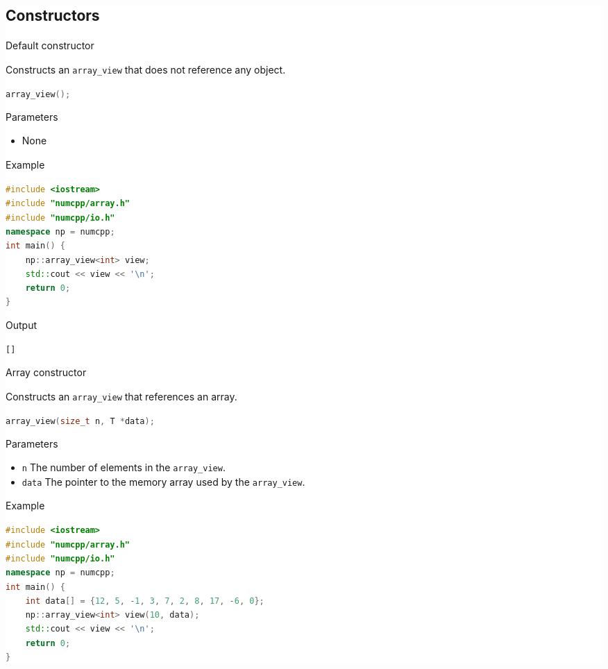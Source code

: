 ## Constructors

Default constructor

Constructs an `array_view` that does not reference any object.
```cpp
array_view();
```

Parameters

* None

Example

```cpp
#include <iostream>
#include "numcpp/array.h"
#include "numcpp/io.h"
namespace np = numcpp;
int main() {
    np::array_view<int> view;
    std::cout << view << '\n';
    return 0;
}
```

Output

```
[]
```

Array constructor

Constructs an `array_view` that references an array.
```cpp
array_view(size_t n, T *data);
```

Parameters

* `n` The number of elements in the `array_view`.
* `data` The pointer to the memory array used by the `array_view`.

Example

```cpp
#include <iostream>
#include "numcpp/array.h"
#include "numcpp/io.h"
namespace np = numcpp;
int main() {
    int data[] = {12, 5, -1, 3, 7, 2, 8, 17, -6, 0};
    np::array_view<int> view(10, data);
    std::cout << view << '\n';
    return 0;
}
```
